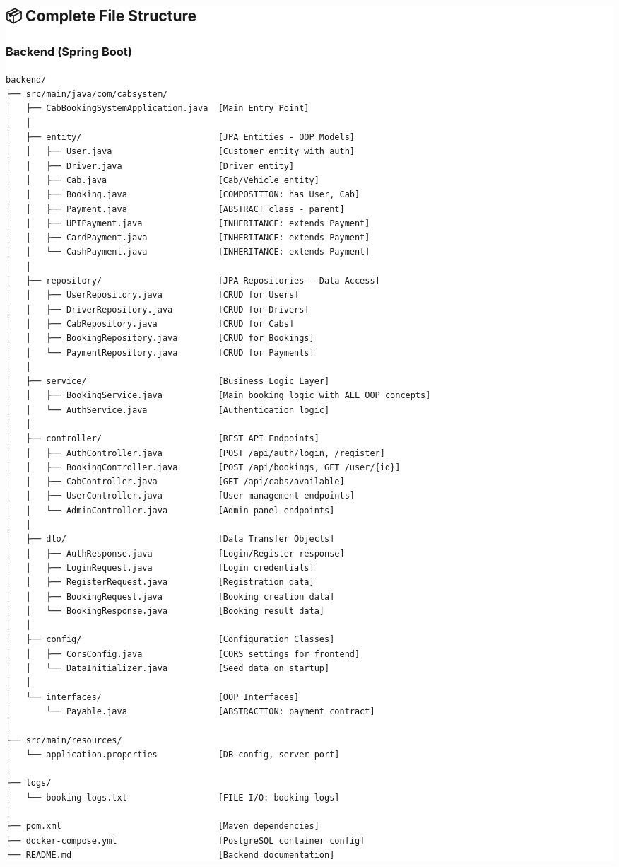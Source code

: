 ## 📦 Complete File Structure

### **Backend (Spring Boot)**

```
backend/
├── src/main/java/com/cabsystem/
│   ├── CabBookingSystemApplication.java  [Main Entry Point]
│   │
│   ├── entity/                           [JPA Entities - OOP Models]
│   │   ├── User.java                     [Customer entity with auth]
│   │   ├── Driver.java                   [Driver entity]
│   │   ├── Cab.java                      [Cab/Vehicle entity]
│   │   ├── Booking.java                  [COMPOSITION: has User, Cab]
│   │   ├── Payment.java                  [ABSTRACT class - parent]
│   │   ├── UPIPayment.java               [INHERITANCE: extends Payment]
│   │   ├── CardPayment.java              [INHERITANCE: extends Payment]
│   │   └── CashPayment.java              [INHERITANCE: extends Payment]
│   │
│   ├── repository/                       [JPA Repositories - Data Access]
│   │   ├── UserRepository.java           [CRUD for Users]
│   │   ├── DriverRepository.java         [CRUD for Drivers]
│   │   ├── CabRepository.java            [CRUD for Cabs]
│   │   ├── BookingRepository.java        [CRUD for Bookings]
│   │   └── PaymentRepository.java        [CRUD for Payments]
│   │
│   ├── service/                          [Business Logic Layer]
│   │   ├── BookingService.java           [Main booking logic with ALL OOP concepts]
│   │   └── AuthService.java              [Authentication logic]
│   │
│   ├── controller/                       [REST API Endpoints]
│   │   ├── AuthController.java           [POST /api/auth/login, /register]
│   │   ├── BookingController.java        [POST /api/bookings, GET /user/{id}]
│   │   ├── CabController.java            [GET /api/cabs/available]
│   │   ├── UserController.java           [User management endpoints]
│   │   └── AdminController.java          [Admin panel endpoints]
│   │
│   ├── dto/                              [Data Transfer Objects]
│   │   ├── AuthResponse.java             [Login/Register response]
│   │   ├── LoginRequest.java             [Login credentials]
│   │   ├── RegisterRequest.java          [Registration data]
│   │   ├── BookingRequest.java           [Booking creation data]
│   │   └── BookingResponse.java          [Booking result data]
│   │
│   ├── config/                           [Configuration Classes]
│   │   ├── CorsConfig.java               [CORS settings for frontend]
│   │   └── DataInitializer.java          [Seed data on startup]
│   │
│   └── interfaces/                       [OOP Interfaces]
│       └── Payable.java                  [ABSTRACTION: payment contract]
│
├── src/main/resources/
│   └── application.properties            [DB config, server port]
│
├── logs/
│   └── booking-logs.txt                  [FILE I/O: booking logs]
│
├── pom.xml                               [Maven dependencies]
├── docker-compose.yml                    [PostgreSQL container config]
└── README.md                             [Backend documentation]
```
